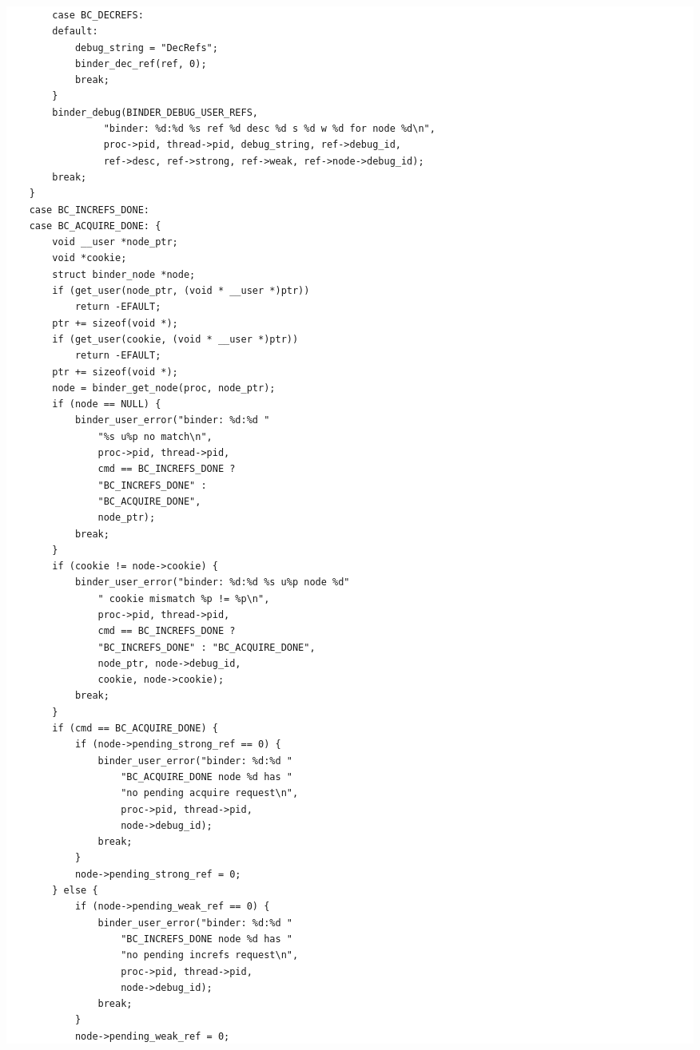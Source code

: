 			case BC_DECREFS:
			default:
				debug_string = "DecRefs";
				binder_dec_ref(ref, 0);
				break;
			}
			binder_debug(BINDER_DEBUG_USER_REFS,
				     "binder: %d:%d %s ref %d desc %d s %d w %d for node %d\n",
				     proc->pid, thread->pid, debug_string, ref->debug_id,
				     ref->desc, ref->strong, ref->weak, ref->node->debug_id);
			break;
		}
		case BC_INCREFS_DONE:
		case BC_ACQUIRE_DONE: {
			void __user *node_ptr;
			void *cookie;
			struct binder_node *node;
			if (get_user(node_ptr, (void * __user *)ptr))
				return -EFAULT;
			ptr += sizeof(void *);
			if (get_user(cookie, (void * __user *)ptr))
				return -EFAULT;
			ptr += sizeof(void *);
			node = binder_get_node(proc, node_ptr);
			if (node == NULL) {
				binder_user_error("binder: %d:%d "
					"%s u%p no match\n",
					proc->pid, thread->pid,
					cmd == BC_INCREFS_DONE ?
					"BC_INCREFS_DONE" :
					"BC_ACQUIRE_DONE",
					node_ptr);
				break;
			}
			if (cookie != node->cookie) {
				binder_user_error("binder: %d:%d %s u%p node %d"
					" cookie mismatch %p != %p\n",
					proc->pid, thread->pid,
					cmd == BC_INCREFS_DONE ?
					"BC_INCREFS_DONE" : "BC_ACQUIRE_DONE",
					node_ptr, node->debug_id,
					cookie, node->cookie);
				break;
			}
			if (cmd == BC_ACQUIRE_DONE) {
				if (node->pending_strong_ref == 0) {
					binder_user_error("binder: %d:%d "
						"BC_ACQUIRE_DONE node %d has "
						"no pending acquire request\n",
						proc->pid, thread->pid,
						node->debug_id);
					break;
				}
				node->pending_strong_ref = 0;
			} else {
				if (node->pending_weak_ref == 0) {
					binder_user_error("binder: %d:%d "
						"BC_INCREFS_DONE node %d has "
						"no pending increfs request\n",
						proc->pid, thread->pid,
						node->debug_id);
					break;
				}
				node->pending_weak_ref = 0;